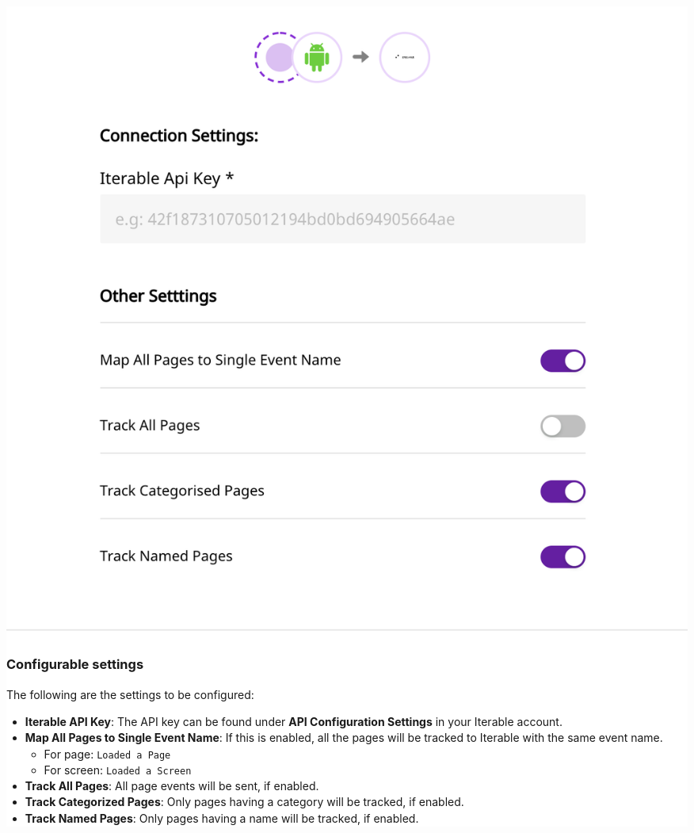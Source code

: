 ![Iterable Connection Settings in RudderStack](../.gitbook/assets/image%20%2874%29.png)

### Configurable settings

The following are the settings to be configured:

* **Iterable API Key**: The API key can be found under **API Configuration Settings** in your Iterable account.
* **Map All Pages to Single Event Name**: If this is enabled, all the pages will be tracked to Iterable with the same event name.
  * For page: `Loaded a Page`
  * For screen: `Loaded a Screen`
* **Track All Pages**: All page events will be sent, if enabled.
* **Track Categorized Pages**: Only pages having a category will be tracked, if enabled.
* **Track Named Pages**: Only pages having a name will be tracked, if enabled.
